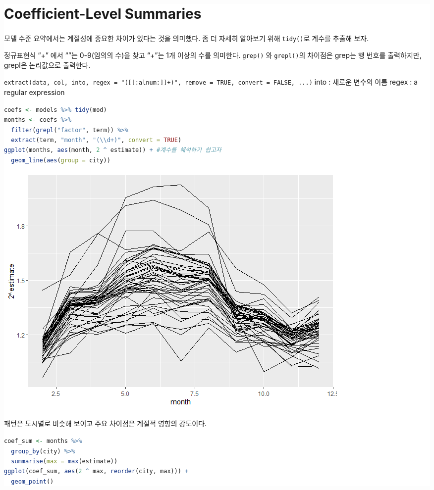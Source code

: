 # Coefficient-Level Summaries

모델 수준 요약에서는 계절성에 중요한 차이가 있다는 것을 의미했다. 좀 더 자세히 알아보기 위해 `tidy()`로 계수를 추출해
보자.

정규표현식 “+” 에서 “”는 0-9(임의의 수)을 찾고 “+”는 1개 이상의 수를 의미한다. `grep()` 와
`grepl()`의 차이점은 grep는 행 번호를 출력하지만, grepl은 논리값으로 출력한다.

`extract(data, col, into, regex = "([[:alnum:]]+)", remove = TRUE,
convert = FALSE, ...)` into : 새로운 변수의 이름 regex : a regular expression

``` r
coefs <- models %>% tidy(mod)
months <- coefs %>% 
  filter(grepl("factor", term)) %>% 
  extract(term, "month", "(\\d+)", convert = TRUE)
ggplot(months, aes(month, 2 ^ estimate)) + #계수를 해석하기 쉽고자
  geom_line(aes(group = city))
```

![](ggplot_ch11_files/figure-gfm/unnamed-chunk-30-1.png)

패턴은 도시별로 비슷해 보이고 주요 차이점은 계절적 영향의 강도이다.

``` r
coef_sum <- months %>%
  group_by(city) %>%
  summarise(max = max(estimate))
ggplot(coef_sum, aes(2 ^ max, reorder(city, max))) +
  geom_point()
```
